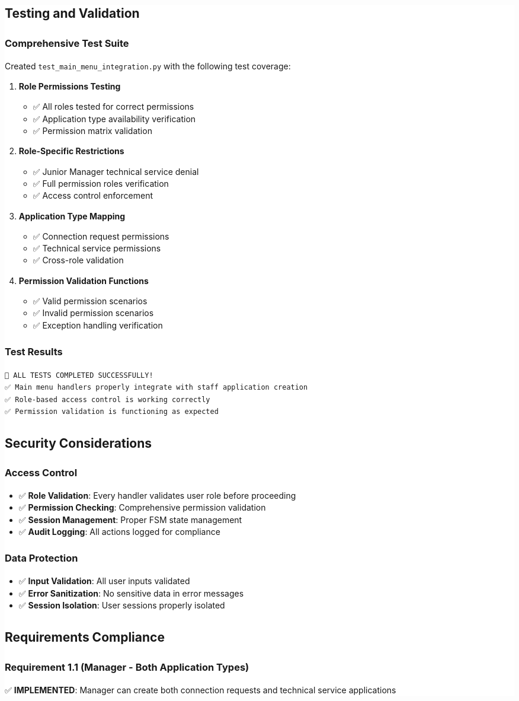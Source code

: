 ## Testing and Validation

### Comprehensive Test Suite
Created `test_main_menu_integration.py` with the following test coverage:

1. **Role Permissions Testing**
   - ✅ All roles tested for correct permissions
   - ✅ Application type availability verification
   - ✅ Permission matrix validation

2. **Role-Specific Restrictions**
   - ✅ Junior Manager technical service denial
   - ✅ Full permission roles verification
   - ✅ Access control enforcement

3. **Application Type Mapping**
   - ✅ Connection request permissions
   - ✅ Technical service permissions
   - ✅ Cross-role validation

4. **Permission Validation Functions**
   - ✅ Valid permission scenarios
   - ✅ Invalid permission scenarios
   - ✅ Exception handling verification

### Test Results
```
🎉 ALL TESTS COMPLETED SUCCESSFULLY!
✅ Main menu handlers properly integrate with staff application creation
✅ Role-based access control is working correctly
✅ Permission validation is functioning as expected
```

## Security Considerations

### Access Control
- ✅ **Role Validation**: Every handler validates user role before proceeding
- ✅ **Permission Checking**: Comprehensive permission validation
- ✅ **Session Management**: Proper FSM state management
- ✅ **Audit Logging**: All actions logged for compliance

### Data Protection
- ✅ **Input Validation**: All user inputs validated
- ✅ **Error Sanitization**: No sensitive data in error messages
- ✅ **Session Isolation**: User sessions properly isolated

## Requirements Compliance

### Requirement 1.1 (Manager - Both Application Types)
✅ **IMPLEMENTED**: Manager can create both connection requests and technical service applications
